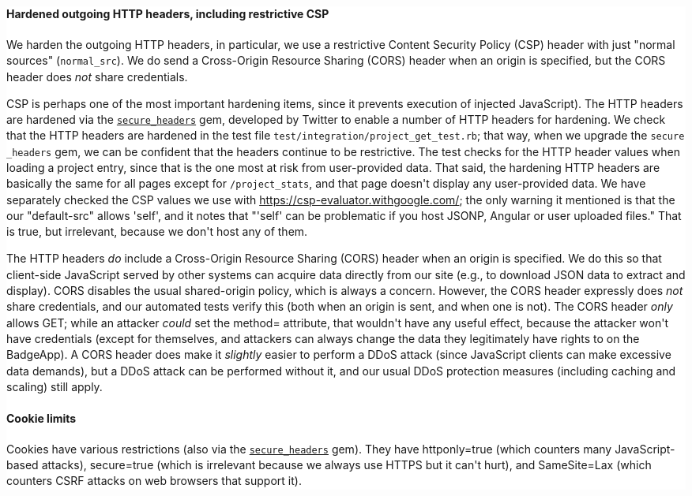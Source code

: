 #### Hardened outgoing HTTP headers, including restrictive CSP

We harden the outgoing HTTP headers, in particular, we use a
restrictive Content Security Policy (CSP) header with just
"normal sources" (`normal_src`).  We do send a
Cross-Origin Resource Sharing (CORS) header when an origin is specified,
but the CORS header does *not* share credentials.

CSP is perhaps one of the most important hardening items,
since it prevents execution of injected JavaScript).
The HTTP headers are hardened via the
[`secure_headers`](https://github.com/twitter/secureheaders) gem,
developed by Twitter to enable a number of HTTP headers for hardening.
We check that the HTTP headers are hardened in the test file
`test/integration/project_get_test.rb`; that way, when we upgrade
the `secure_headers` gem, we can be confident that the headers continue to
be restrictive.
The test checks for the HTTP header values when loading a project entry,
since that is the one most at risk from user-provided data.
That said, the hardening HTTP headers are basically the same for all
pages except for `/project_stats`, and that page doesn't display
any user-provided data.
We have separately checked the CSP values we use with
<https://csp-evaluator.withgoogle.com/>;
the only warning it mentioned is that the our "default-src" allows 'self',
and it notes that
"'self' can be problematic if you host JSONP, Angular
or user uploaded files."  That is true, but irrelevant, because we don't
host any of them.

The HTTP headers *do* include a
Cross-Origin Resource Sharing (CORS) header when an origin is specified.
We do this so that client-side JavaScript served by other systems can
acquire data directly from our site (e.g., to download JSON data to
extract and display).
CORS disables the usual shared-origin policy, which is always a concern.
However, the CORS header expressly does *not* share credentials, and
our automated tests verify this (both when an origin is sent, and when
one is not).  The CORS header *only* allows GET; while an attacker *could*
set the method= attribute, that wouldn't have any useful effect, because
the attacker won't have credentials (except for themselves, and
attackers can always change the data they legitimately have rights to
on the BadgeApp).
A CORS header does make it *slightly* easier to perform
a DDoS attack (since JavaScript clients can make excessive data demands),
but a DDoS attack can be performed without it, and our usual DDoS
protection measures (including caching and scaling) still apply.

#### Cookie limits

Cookies have various restrictions (also via the
[`secure_headers`](https://github.com/twitter/secureheaders) gem).
They have httponly=true (which counters many JavaScript-based attacks),
secure=true (which is irrelevant because we always use HTTPS but it
can't hurt), and SameSite=Lax (which counters CSRF attacks on
web browsers that support it).

